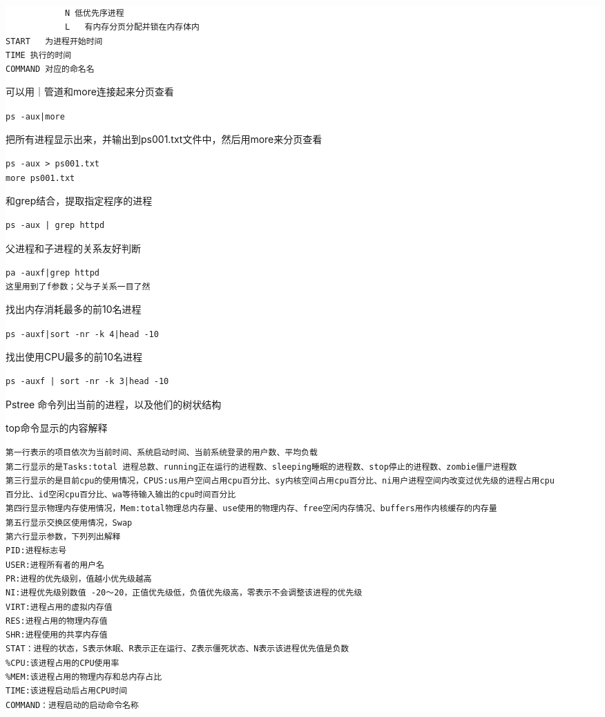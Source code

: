 ```
			N 低优先序进程
			L	有内存分页分配并锁在内存体内
START	为进程开始时间
TIME 执行的时间
COMMAND 对应的命名名
```

可以用｜管道和more连接起来分页查看

```
ps -aux|more 
```

把所有进程显示出来，并输出到ps001.txt文件中，然后用more来分页查看

```
ps -aux > ps001.txt
more ps001.txt
```

和grep结合，提取指定程序的进程

```
ps -aux | grep httpd
```

父进程和子进程的关系友好判断

```
pa -auxf|grep httpd
这里用到了f参数；父与子关系一目了然
```

找出内存消耗最多的前10名进程

```
ps -auxf|sort -nr -k 4|head -10
```

找出使用CPU最多的前10名进程

```
ps -auxf | sort -nr -k 3|head -10
```

Pstree 命令列出当前的进程，以及他们的树状结构

top命令显示的内容解释

```
第一行表示的项目依次为当前时间、系统启动时间、当前系统登录的用户数、平均负载
第二行显示的是Tasks:total 进程总数、running正在运行的进程数、sleeping睡眠的进程数、stop停止的进程数、zombie僵尸进程数
第三行显示的是目前cpu的使用情况，CPUS:us用户空间占用cpu百分比、sy内核空间占用cpu百分比、ni用户进程空间内改变过优先级的进程占用cpu			百分比、id空闲cpu百分比、wa等待输入输出的cpu时间百分比
第四行显示物理内存使用情况，Mem:total物理总内存量、use使用的物理内存、free空闲内存情况、buffers用作内核缓存的内存量
第五行显示交换区使用情况，Swap
第六行显示参数，下列列出解释
PID:进程标志号
USER:进程所有者的用户名
PR:进程的优先级别，值越小优先级越高
NI:进程优先级别数值 -20～20，正值优先级低，负值优先级高，零表示不会调整该进程的优先级
VIRT:进程占用的虚拟内存值
RES:进程占用的物理内存值
SHR:进程使用的共享内存值
STAT：进程的状态，S表示休眠、R表示正在运行、Z表示僵死状态、N表示该进程优先值是负数
%CPU:该进程占用的CPU使用率
%MEM:该进程占用的物理内存和总内存占比
TIME:该进程启动后占用CPU时间
COMMAND：进程启动的启动命令名称
```
